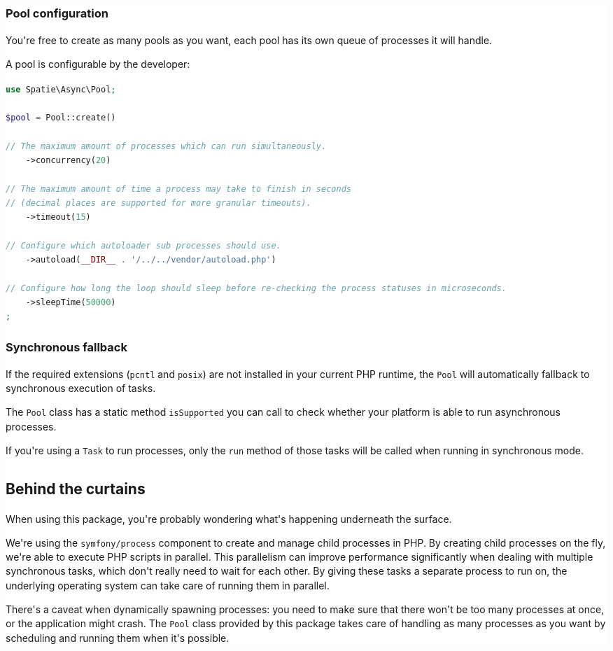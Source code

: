 ### Pool configuration

You're free to create as many pools as you want, each pool has its own queue of processes it will handle.

A pool is configurable by the developer:

```php
use Spatie\Async\Pool;

$pool = Pool::create()

// The maximum amount of processes which can run simultaneously.
    ->concurrency(20)

// The maximum amount of time a process may take to finish in seconds
// (decimal places are supported for more granular timeouts).
    ->timeout(15)

// Configure which autoloader sub processes should use.
    ->autoload(__DIR__ . '/../../vendor/autoload.php')
    
// Configure how long the loop should sleep before re-checking the process statuses in microseconds.
    ->sleepTime(50000)
;
```

### Synchronous fallback

If the required extensions (`pcntl` and `posix`) are not installed in your current PHP runtime, the `Pool` will automatically fallback to synchronous execution of tasks.

The `Pool` class has a static method `isSupported` you can call to check whether your platform is able to run asynchronous processes. 

If you're using a `Task` to run processes, only the `run` method of those tasks will be called when running in synchronous mode.

## Behind the curtains

When using this package, you're probably wondering what's happening underneath the surface.

We're using the `symfony/process` component to create and manage child processes in PHP.
By creating child processes on the fly, we're able to execute PHP scripts in parallel.
This parallelism can improve performance significantly when dealing with multiple synchronous tasks,
which don't really need to wait for each other.
By giving these tasks a separate process to run on, the underlying operating system can take care of running them in parallel.

There's a caveat when dynamically spawning processes: you need to make sure that there won't be too many processes at once,
or the application might crash.
The `Pool` class provided by this package takes care of handling as many processes as you want
by scheduling and running them when it's possible.
